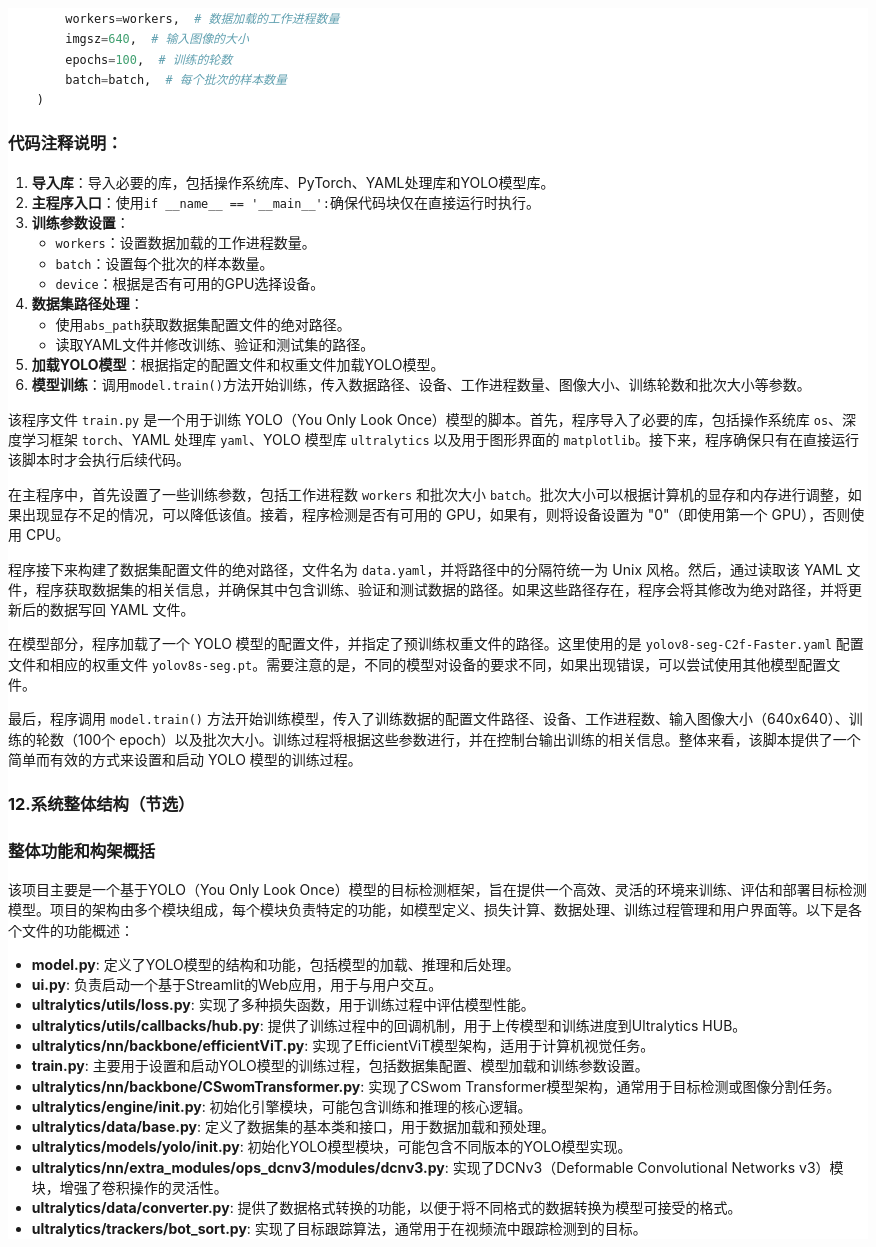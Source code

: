 ```python
        workers=workers,  # 数据加载的工作进程数量
        imgsz=640,  # 输入图像的大小
        epochs=100,  # 训练的轮数
        batch=batch,  # 每个批次的样本数量
    )
```

### 代码注释说明：
1. **导入库**：导入必要的库，包括操作系统库、PyTorch、YAML处理库和YOLO模型库。
2. **主程序入口**：使用`if __name__ == '__main__':`确保代码块仅在直接运行时执行。
3. **训练参数设置**：
   - `workers`：设置数据加载的工作进程数量。
   - `batch`：设置每个批次的样本数量。
   - `device`：根据是否有可用的GPU选择设备。
4. **数据集路径处理**：
   - 使用`abs_path`获取数据集配置文件的绝对路径。
   - 读取YAML文件并修改训练、验证和测试集的路径。
5. **加载YOLO模型**：根据指定的配置文件和权重文件加载YOLO模型。
6. **模型训练**：调用`model.train()`方法开始训练，传入数据路径、设备、工作进程数量、图像大小、训练轮数和批次大小等参数。

该程序文件 `train.py` 是一个用于训练 YOLO（You Only Look Once）模型的脚本。首先，程序导入了必要的库，包括操作系统库 `os`、深度学习框架 `torch`、YAML 处理库 `yaml`、YOLO 模型库 `ultralytics` 以及用于图形界面的 `matplotlib`。接下来，程序确保只有在直接运行该脚本时才会执行后续代码。

在主程序中，首先设置了一些训练参数，包括工作进程数 `workers` 和批次大小 `batch`。批次大小可以根据计算机的显存和内存进行调整，如果出现显存不足的情况，可以降低该值。接着，程序检测是否有可用的 GPU，如果有，则将设备设置为 "0"（即使用第一个 GPU），否则使用 CPU。

程序接下来构建了数据集配置文件的绝对路径，文件名为 `data.yaml`，并将路径中的分隔符统一为 Unix 风格。然后，通过读取该 YAML 文件，程序获取数据集的相关信息，并确保其中包含训练、验证和测试数据的路径。如果这些路径存在，程序会将其修改为绝对路径，并将更新后的数据写回 YAML 文件。

在模型部分，程序加载了一个 YOLO 模型的配置文件，并指定了预训练权重文件的路径。这里使用的是 `yolov8-seg-C2f-Faster.yaml` 配置文件和相应的权重文件 `yolov8s-seg.pt`。需要注意的是，不同的模型对设备的要求不同，如果出现错误，可以尝试使用其他模型配置文件。

最后，程序调用 `model.train()` 方法开始训练模型，传入了训练数据的配置文件路径、设备、工作进程数、输入图像大小（640x640）、训练的轮数（100个 epoch）以及批次大小。训练过程将根据这些参数进行，并在控制台输出训练的相关信息。整体来看，该脚本提供了一个简单而有效的方式来设置和启动 YOLO 模型的训练过程。

### 12.系统整体结构（节选）

### 整体功能和构架概括

该项目主要是一个基于YOLO（You Only Look Once）模型的目标检测框架，旨在提供一个高效、灵活的环境来训练、评估和部署目标检测模型。项目的架构由多个模块组成，每个模块负责特定的功能，如模型定义、损失计算、数据处理、训练过程管理和用户界面等。以下是各个文件的功能概述：

- **model.py**: 定义了YOLO模型的结构和功能，包括模型的加载、推理和后处理。
- **ui.py**: 负责启动一个基于Streamlit的Web应用，用于与用户交互。
- **ultralytics/utils/loss.py**: 实现了多种损失函数，用于训练过程中评估模型性能。
- **ultralytics/utils/callbacks/hub.py**: 提供了训练过程中的回调机制，用于上传模型和训练进度到Ultralytics HUB。
- **ultralytics/nn/backbone/efficientViT.py**: 实现了EfficientViT模型架构，适用于计算机视觉任务。
- **train.py**: 主要用于设置和启动YOLO模型的训练过程，包括数据集配置、模型加载和训练参数设置。
- **ultralytics/nn/backbone/CSwomTransformer.py**: 实现了CSwom Transformer模型架构，通常用于目标检测或图像分割任务。
- **ultralytics/engine/__init__.py**: 初始化引擎模块，可能包含训练和推理的核心逻辑。
- **ultralytics/data/base.py**: 定义了数据集的基本类和接口，用于数据加载和预处理。
- **ultralytics/models/yolo/__init__.py**: 初始化YOLO模型模块，可能包含不同版本的YOLO模型实现。
- **ultralytics/nn/extra_modules/ops_dcnv3/modules/dcnv3.py**: 实现了DCNv3（Deformable Convolutional Networks v3）模块，增强了卷积操作的灵活性。
- **ultralytics/data/converter.py**: 提供了数据格式转换的功能，以便于将不同格式的数据转换为模型可接受的格式。
- **ultralytics/trackers/bot_sort.py**: 实现了目标跟踪算法，通常用于在视频流中跟踪检测到的目标。
